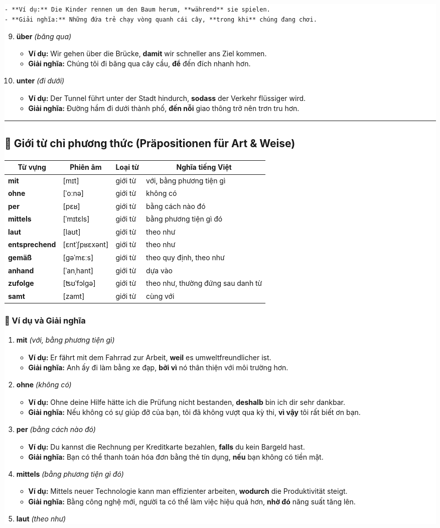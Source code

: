     - **Ví dụ:** Die Kinder rennen um den Baum herum, **während** sie spielen.
    - **Giải nghĩa:** Những đứa trẻ chạy vòng quanh cái cây, **trong khi** chúng đang chơi.
9. **über** _(băng qua)_
    
    - **Ví dụ:** Wir gehen über die Brücke, **damit** wir schneller ans Ziel kommen.
    - **Giải nghĩa:** Chúng tôi đi băng qua cây cầu, **để** đến đích nhanh hơn.
10. **unter** _(đi dưới)_
    
	- **Ví dụ:** Der Tunnel führt unter der Stadt hindurch, **sodass** der Verkehr flüssiger wird.
	- **Giải nghĩa:** Đường hầm đi dưới thành phố, **đến nỗi** giao thông trở nên trơn tru hơn.

---
## **🎯 Giới từ chỉ phương thức (Präpositionen für Art & Weise)**

|**Từ vựng**|**Phiên âm**|**Loại từ**|**Nghĩa tiếng Việt**|
|---|---|---|---|
|**mit**|[mɪt]|giới từ|với, bằng phương tiện gì|
|**ohne**|[ˈoːnə]|giới từ|không có|
|**per**|[pɛʁ]|giới từ|bằng cách nào đó|
|**mittels**|[ˈmɪtɛls]|giới từ|bằng phương tiện gì đó|
|**laut**|[laʊt]|giới từ|theo như|
|**entsprechend**|[ɛntˈʃpʁɛxənt]|giới từ|theo như|
|**gemäß**|[ɡəˈmɛːs]|giới từ|theo quy định, theo như|
|**anhand**|[ˈanˌhant]|giới từ|dựa vào|
|**zufolge**|[ʦʊˈfɔlɡə]|giới từ|theo như, thường đứng sau danh từ|
|**samt**|[zamt]|giới từ|cùng với|
### **📌 Ví dụ và Giải nghĩa**

1. **mit** _(với, bằng phương tiện gì)_
    
    - **Ví dụ:** Er fährt mit dem Fahrrad zur Arbeit, **weil** es umweltfreundlicher ist.
    - **Giải nghĩa:** Anh ấy đi làm bằng xe đạp, **bởi vì** nó thân thiện với môi trường hơn.
2. **ohne** _(không có)_
    
    - **Ví dụ:** Ohne deine Hilfe hätte ich die Prüfung nicht bestanden, **deshalb** bin ich dir sehr dankbar.
    - **Giải nghĩa:** Nếu không có sự giúp đỡ của bạn, tôi đã không vượt qua kỳ thi, **vì vậy** tôi rất biết ơn bạn.
3. **per** _(bằng cách nào đó)_
    
    - **Ví dụ:** Du kannst die Rechnung per Kreditkarte bezahlen, **falls** du kein Bargeld hast.
    - **Giải nghĩa:** Bạn có thể thanh toán hóa đơn bằng thẻ tín dụng, **nếu** bạn không có tiền mặt.
4. **mittels** _(bằng phương tiện gì đó)_
    
    - **Ví dụ:** Mittels neuer Technologie kann man effizienter arbeiten, **wodurch** die Produktivität steigt.
    - **Giải nghĩa:** Bằng công nghệ mới, người ta có thể làm việc hiệu quả hơn, **nhờ đó** năng suất tăng lên.
5. **laut** _(theo như)_
    